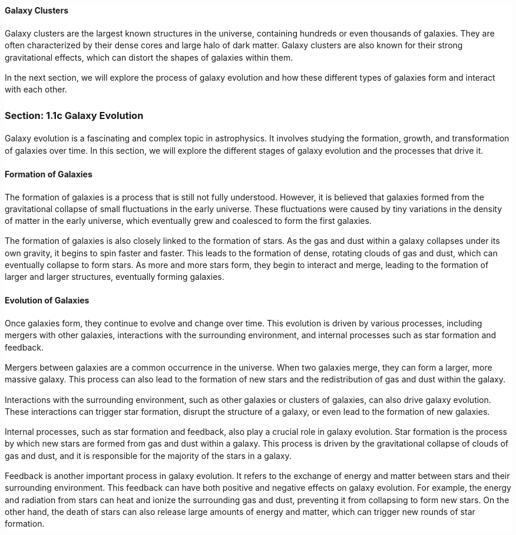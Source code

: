 #### Galaxy Clusters

Galaxy clusters are the largest known structures in the universe, containing hundreds or even thousands of galaxies. They are often characterized by their dense cores and large halo of dark matter. Galaxy clusters are also known for their strong gravitational effects, which can distort the shapes of galaxies within them.

In the next section, we will explore the process of galaxy evolution and how these different types of galaxies form and interact with each other.





### Section: 1.1c Galaxy Evolution

Galaxy evolution is a fascinating and complex topic in astrophysics. It involves studying the formation, growth, and transformation of galaxies over time. In this section, we will explore the different stages of galaxy evolution and the processes that drive it.

#### Formation of Galaxies

The formation of galaxies is a process that is still not fully understood. However, it is believed that galaxies formed from the gravitational collapse of small fluctuations in the early universe. These fluctuations were caused by tiny variations in the density of matter in the early universe, which eventually grew and coalesced to form the first galaxies.

The formation of galaxies is also closely linked to the formation of stars. As the gas and dust within a galaxy collapses under its own gravity, it begins to spin faster and faster. This leads to the formation of dense, rotating clouds of gas and dust, which can eventually collapse to form stars. As more and more stars form, they begin to interact and merge, leading to the formation of larger and larger structures, eventually forming galaxies.

#### Evolution of Galaxies

Once galaxies form, they continue to evolve and change over time. This evolution is driven by various processes, including mergers with other galaxies, interactions with the surrounding environment, and internal processes such as star formation and feedback.

Mergers between galaxies are a common occurrence in the universe. When two galaxies merge, they can form a larger, more massive galaxy. This process can also lead to the formation of new stars and the redistribution of gas and dust within the galaxy.

Interactions with the surrounding environment, such as other galaxies or clusters of galaxies, can also drive galaxy evolution. These interactions can trigger star formation, disrupt the structure of a galaxy, or even lead to the formation of new galaxies.

Internal processes, such as star formation and feedback, also play a crucial role in galaxy evolution. Star formation is the process by which new stars are formed from gas and dust within a galaxy. This process is driven by the gravitational collapse of clouds of gas and dust, and it is responsible for the majority of the stars in a galaxy.

Feedback is another important process in galaxy evolution. It refers to the exchange of energy and matter between stars and their surrounding environment. This feedback can have both positive and negative effects on galaxy evolution. For example, the energy and radiation from stars can heat and ionize the surrounding gas and dust, preventing it from collapsing to form new stars. On the other hand, the death of stars can also release large amounts of energy and matter, which can trigger new rounds of star formation.
